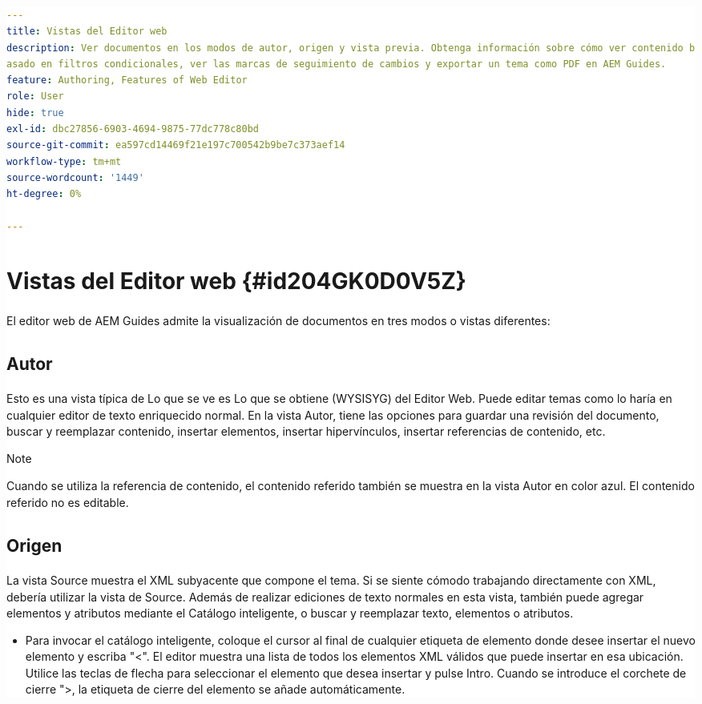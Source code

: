 ```yaml
---
title: Vistas del Editor web
description: Ver documentos en los modos de autor, origen y vista previa. Obtenga información sobre cómo ver contenido basado en filtros condicionales, ver las marcas de seguimiento de cambios y exportar un tema como PDF en AEM Guides.
feature: Authoring, Features of Web Editor
role: User
hide: true
exl-id: dbc27856-6903-4694-9875-77dc778c80bd
source-git-commit: ea597cd14469f21e197c700542b9be7c373aef14
workflow-type: tm+mt
source-wordcount: '1449'
ht-degree: 0%

---
```


# Vistas del Editor web {#id204GK0D0V5Z}

El editor web de AEM Guides admite la visualización de documentos en tres modos o vistas diferentes:

## Autor

Esto es una vista típica de Lo que se ve es Lo que se obtiene \(WYSISYG\) del Editor Web. Puede editar temas como lo haría en cualquier editor de texto enriquecido normal. En la vista Autor, tiene las opciones para guardar una revisión del documento, buscar y reemplazar contenido, insertar elementos, insertar hipervínculos, insertar referencias de contenido, etc.

>[!NOTE]
>
> Cuando se utiliza la referencia de contenido, el contenido referido también se muestra en la vista Autor en color azul. El contenido referido no es editable.

## Origen

La vista Source muestra el XML subyacente que compone el tema. Si se siente cómodo trabajando directamente con XML, debería utilizar la vista de Source. Además de realizar ediciones de texto normales en esta vista, también puede agregar elementos y atributos mediante el Catálogo inteligente, o buscar y reemplazar texto, elementos o atributos.

- Para invocar el catálogo inteligente, coloque el cursor al final de cualquier etiqueta de elemento donde desee insertar el nuevo elemento y escriba &quot;&lt;&quot;. El editor muestra una lista de todos los elementos XML válidos que puede insertar en esa ubicación. Utilice las teclas de flecha para seleccionar el elemento que desea insertar y pulse Intro. Cuando se introduce el corchete de cierre &quot;\>, la etiqueta de cierre del elemento se añade automáticamente.
